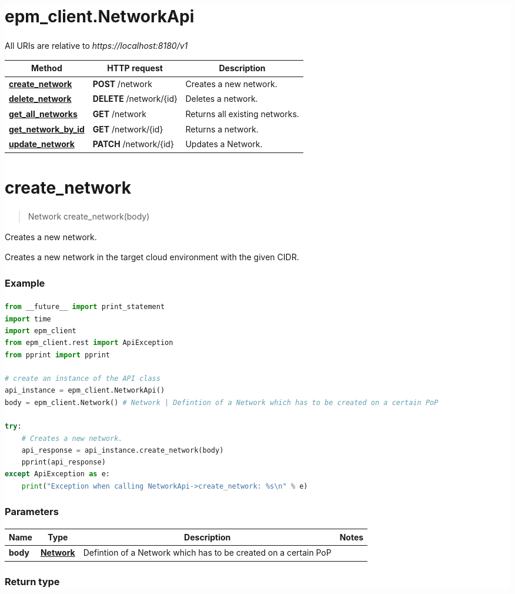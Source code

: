 # epm_client.NetworkApi

All URIs are relative to *https://localhost:8180/v1*

Method | HTTP request | Description
------------- | ------------- | -------------
[**create_network**](NetworkApi.md#create_network) | **POST** /network | Creates a new network.
[**delete_network**](NetworkApi.md#delete_network) | **DELETE** /network/{id} | Deletes a network.
[**get_all_networks**](NetworkApi.md#get_all_networks) | **GET** /network | Returns all existing networks.
[**get_network_by_id**](NetworkApi.md#get_network_by_id) | **GET** /network/{id} | Returns a network.
[**update_network**](NetworkApi.md#update_network) | **PATCH** /network/{id} | Updates a Network.


# **create_network**
> Network create_network(body)

Creates a new network.

Creates a new network in the target cloud environment with the given CIDR.

### Example 
```python
from __future__ import print_statement
import time
import epm_client
from epm_client.rest import ApiException
from pprint import pprint

# create an instance of the API class
api_instance = epm_client.NetworkApi()
body = epm_client.Network() # Network | Defintion of a Network which has to be created on a certain PoP

try: 
    # Creates a new network.
    api_response = api_instance.create_network(body)
    pprint(api_response)
except ApiException as e:
    print("Exception when calling NetworkApi->create_network: %s\n" % e)
```

### Parameters

Name | Type | Description  | Notes
------------- | ------------- | ------------- | -------------
 **body** | [**Network**](Network.md)| Defintion of a Network which has to be created on a certain PoP | 

### Return type
